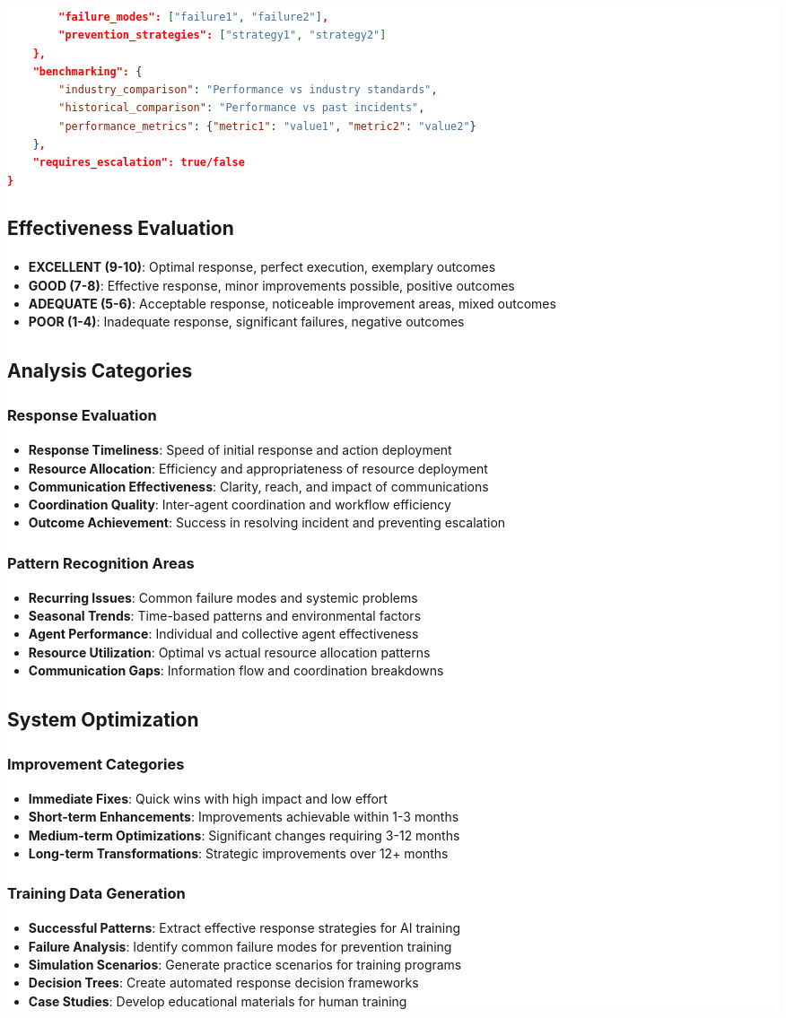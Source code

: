 ```json
        "failure_modes": ["failure1", "failure2"],
        "prevention_strategies": ["strategy1", "strategy2"]
    },
    "benchmarking": {
        "industry_comparison": "Performance vs industry standards",
        "historical_comparison": "Performance vs past incidents",
        "performance_metrics": {"metric1": "value1", "metric2": "value2"}
    },
    "requires_escalation": true/false
}
```

## Effectiveness Evaluation

- **EXCELLENT (9-10)**: Optimal response, perfect execution, exemplary outcomes
- **GOOD (7-8)**: Effective response, minor improvements possible, positive outcomes
- **ADEQUATE (5-6)**: Acceptable response, noticeable improvement areas, mixed outcomes
- **POOR (1-4)**: Inadequate response, significant failures, negative outcomes

## Analysis Categories

### Response Evaluation
- **Response Timeliness**: Speed of initial response and action deployment
- **Resource Allocation**: Efficiency and appropriateness of resource deployment
- **Communication Effectiveness**: Clarity, reach, and impact of communications
- **Coordination Quality**: Inter-agent coordination and workflow efficiency
- **Outcome Achievement**: Success in resolving incident and preventing escalation

### Pattern Recognition Areas
- **Recurring Issues**: Common failure modes and systemic problems
- **Seasonal Trends**: Time-based patterns and environmental factors
- **Agent Performance**: Individual and collective agent effectiveness
- **Resource Utilization**: Optimal vs actual resource allocation patterns
- **Communication Gaps**: Information flow and coordination breakdowns

## System Optimization

### Improvement Categories
- **Immediate Fixes**: Quick wins with high impact and low effort
- **Short-term Enhancements**: Improvements achievable within 1-3 months
- **Medium-term Optimizations**: Significant changes requiring 3-12 months
- **Long-term Transformations**: Strategic improvements over 12+ months

### Training Data Generation
- **Successful Patterns**: Extract effective response strategies for AI training
- **Failure Analysis**: Identify common failure modes for prevention training
- **Simulation Scenarios**: Generate practice scenarios for training programs
- **Decision Trees**: Create automated response decision frameworks
- **Case Studies**: Develop educational materials for human training
